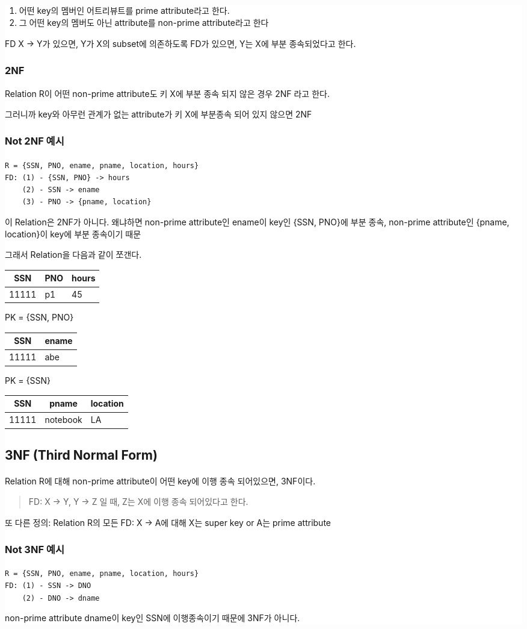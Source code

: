 1. 어떤 key의 멤버인 어트리뷰트를 prime attribute라고 한다.
2. 그 어떤 key의 멤버도 아닌 attribute를 non-prime attribute라고 한다

FD X -> Y가 있으면, Y가 X의 subset에 의존하도록 FD가 있으면, Y는 X에 부분 종속되었다고 한다.

### 2NF

Relation R이 어떤 non-prime attribute도 키 X에 부분 종속 되지 않은 경우 2NF 라고 한다.

그러니까 key와 아무런 관계가 없는 attribute가 키 X에 부분종속 되어 있지 않으면 2NF

### Not 2NF 예시

```default
R = {SSN, PNO, ename, pname, location, hours}
FD: (1) - {SSN, PNO} -> hours
    (2) - SSN -> ename
    (3) - PNO -> {pname, location}
```

이 Relation은 2NF가 아니다. 왜냐하면 non-prime attribute인 ename이 key인 {SSN, PNO}에 부분 종속, non-prime attribute인 {pname, location}이 key에 부분 종속이기 때문

그래서 Relation을 다음과 같이 쪼갠다.

SSN | PNO | hours
--- | --- | ---
11111 | p1 | 45

PK = {SSN, PNO}

SSN | ename
--- | ---
11111 | abe

PK = {SSN}

SSN | pname | location
--- | --- | ---
11111 | notebook | LA

## 3NF (Third Normal Form)

Relation R에 대해 non-prime attribute이 어떤 key에 이행 종속 되어있으면, 3NF이다.

> FD: X -> Y, Y -> Z 일 때, Z는 X에 이행 종속 되어있다고 한다.

또 다른 정의: Relation R의 모든 FD: X -> A에 대해 X는 super key or A는 prime attribute

### Not 3NF 예시

```default
R = {SSN, PNO, ename, pname, location, hours}
FD: (1) - SSN -> DNO
    (2) - DNO -> dname
```

non-prime attribute dname이 key인 SSN에 이행종속이기 때문에 3NF가 아니다.
